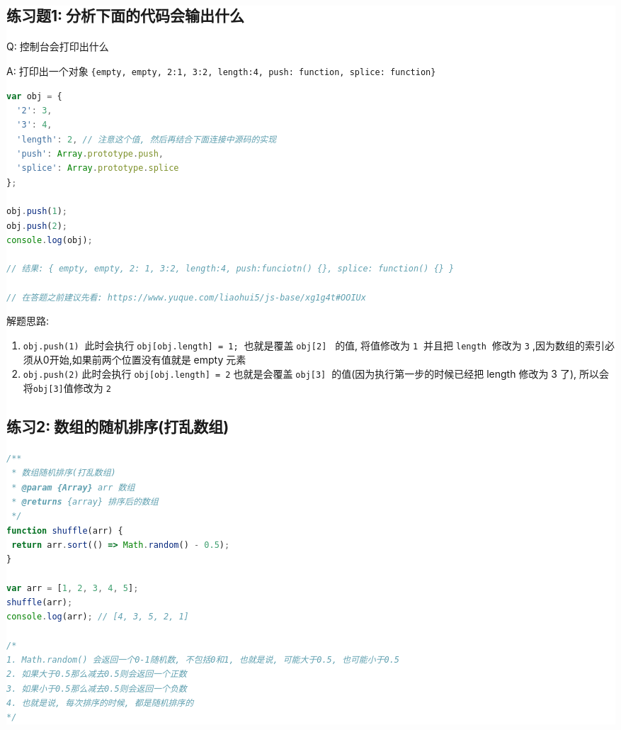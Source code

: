 ## 练习题1: 分析下面的代码会输出什么

Q: 控制台会打印出什么

A: 打印出一个对象 `{empty, empty, 2:1, 3:2, length:4, push: function, splice: function}`

```javascript
var obj = {
  '2': 3,
  '3': 4,
  'length': 2, // 注意这个值, 然后再结合下面连接中源码的实现
  'push': Array.prototype.push,
  'splice': Array.prototype.splice
};

obj.push(1);
obj.push(2);
console.log(obj);

// 结果: { empty, empty, 2: 1, 3:2, length:4, push:funciotn() {}, splice: function() {} }

// 在答题之前建议先看: https://www.yuque.com/liaohui5/js-base/xg1g4t#OOIUx 

```

解题思路:

1. `obj.push(1)`  此时会执行 `obj[obj.length] = 1;`  也就是覆盖 `obj[2]`   的值, 将值修改为 `1`  并且把 `length`  修改为 `3` ,因为数组的索引必须从0开始,如果前两个位置没有值就是 empty 元素
2. `obj.push(2)` 此时会执行 `obj[obj.length] = 2` 也就是会覆盖 `obj[3]`  的值(因为执行第一步的时候已经把 length 修改为 3 了), 所以会将`obj[3]`值修改为 `2`

## 练习2: 数组的随机排序(打乱数组)

```javascript
/**
 * 数组随机排序(打乱数组)
 * @param {Array} arr 数组
 * @returns {array} 排序后的数组
 */
function shuffle(arr) {
 return arr.sort(() => Math.random() - 0.5);
}

var arr = [1, 2, 3, 4, 5];
shuffle(arr);
console.log(arr); // [4, 3, 5, 2, 1]

/*
1. Math.random() 会返回一个0-1随机数, 不包括0和1, 也就是说, 可能大于0.5, 也可能小于0.5
2. 如果大于0.5那么减去0.5则会返回一个正数
3. 如果小于0.5那么减去0.5则会返回一个负数
4. 也就是说, 每次排序的时候, 都是随机排序的
*/

```
